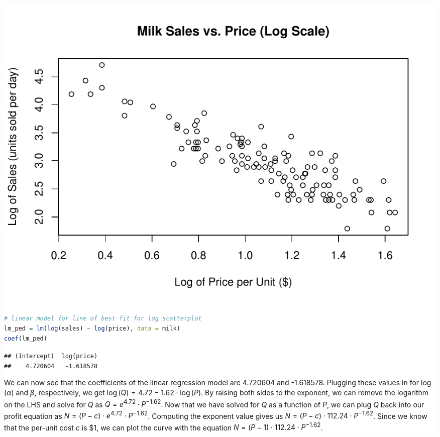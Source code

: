 ![](Report_files/figure-latex/milk3-1.pdf) 


```r
# linear model for line of best fit for log scatterplot
lm_ped = lm(log(sales) ~ log(price), data = milk)
coef(lm_ped)
```

```
## (Intercept)  log(price) 
##    4.720604   -1.618578
```

We can now see that the coefficients of the linear regression model are 4.720604 and -1.618578. Plugging these values in for $\log (\alpha)$ and $\beta$, respectively, we get $\log (Q) = 4.72 - 1.62 \cdot \log (P)$. By raising both sides to the exponent, we can remove the logarithm on the LHS and solve for $Q$ as $Q = e^{4.72} \cdot P^{-1.62}$. Now that we have solved for $Q$ as a function of $P$, we can plug $Q$ back into our profit equation as $N = (P - c) \cdot e^{4.72} \cdot P^{-1.62}$. Computing the exponent value gives us $N = (P - c) \cdot 112.24 \cdot P^{-1.62}$. Since we know that the per-unit cost $c$ is \$1, we can plot the curve with the equation $N = (P - 1) \cdot 112.24 \cdot P^{-1.62}$.
